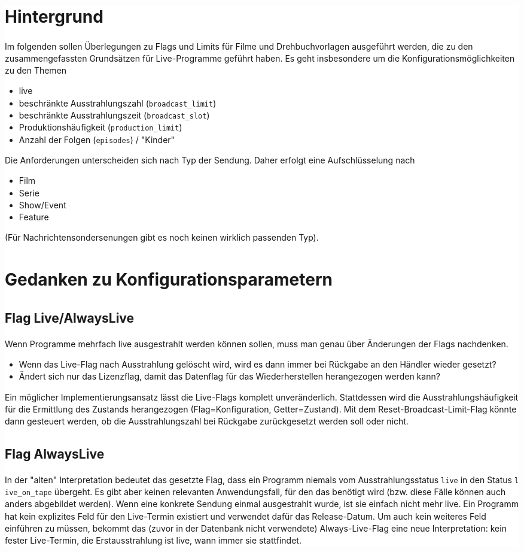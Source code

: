 # Hintergrund

Im folgenden sollen Überlegungen zu Flags und Limits für Filme und Drehbuchvorlagen ausgeführt werden, die zu den zusammengefassten Grundsätzen für Live-Programme geführt haben.
Es geht insbesondere um die Konfigurationsmöglichkeiten zu den Themen

* live
* beschränkte Ausstrahlungszahl (`broadcast_limit`)
* beschränkte Ausstrahlungszeit (`broadcast_slot`)
* Produktionshäufigkeit (`production_limit`)
* Anzahl der Folgen (`episodes`) / "Kinder"

Die Anforderungen unterscheiden sich nach Typ der Sendung.
Daher erfolgt eine Aufschlüsselung nach

* Film
* Serie
* Show/Event
* Feature

(Für Nachrichtensondersenungen gibt es noch keinen wirklich passenden Typ).

# Gedanken zu Konfigurationsparametern

## Flag Live/AlwaysLive

Wenn Programme mehrfach live ausgestrahlt werden können sollen, muss man genau über Änderungen der Flags nachdenken.
* Wenn das Live-Flag nach Ausstrahlung gelöscht wird, wird es dann immer bei Rückgabe an den Händler wieder gesetzt?
* Ändert sich nur das Lizenzflag, damit das Datenflag für das Wiederherstellen herangezogen werden kann?

Ein möglicher Implementierungsansatz lässt die Live-Flags komplett unveränderlich.
Stattdessen wird die Ausstrahlungshäufigkeit für die Ermittlung des Zustands herangezogen (Flag=Konfiguration, Getter=Zustand).
Mit dem Reset-Broadcast-Limit-Flag könnte dann gesteuert werden, ob die Ausstrahlungszahl bei Rückgabe zurückgesetzt werden soll oder nicht.

## Flag AlwaysLive

In der "alten" Interpretation bedeutet das gesetzte Flag, dass ein Programm niemals vom Ausstrahlungsstatus `live` in den Status `live_on_tape` übergeht.
Es gibt aber keinen relevanten Anwendungsfall, für den das benötigt wird (bzw. diese Fälle können auch anders abgebildet werden).
Wenn eine konkrete Sendung einmal ausgestrahlt wurde, ist sie einfach nicht mehr live.
Ein Programm hat kein explizites Feld für den Live-Termin existiert und verwendet dafür das Release-Datum.
Um auch kein weiteres Feld einführen zu müssen, bekommt das (zuvor in der Datenbank nicht verwendete) Always-Live-Flag eine neue Interpretation: kein fester Live-Termin, die Erstausstrahlung ist live, wann immer sie stattfindet.
